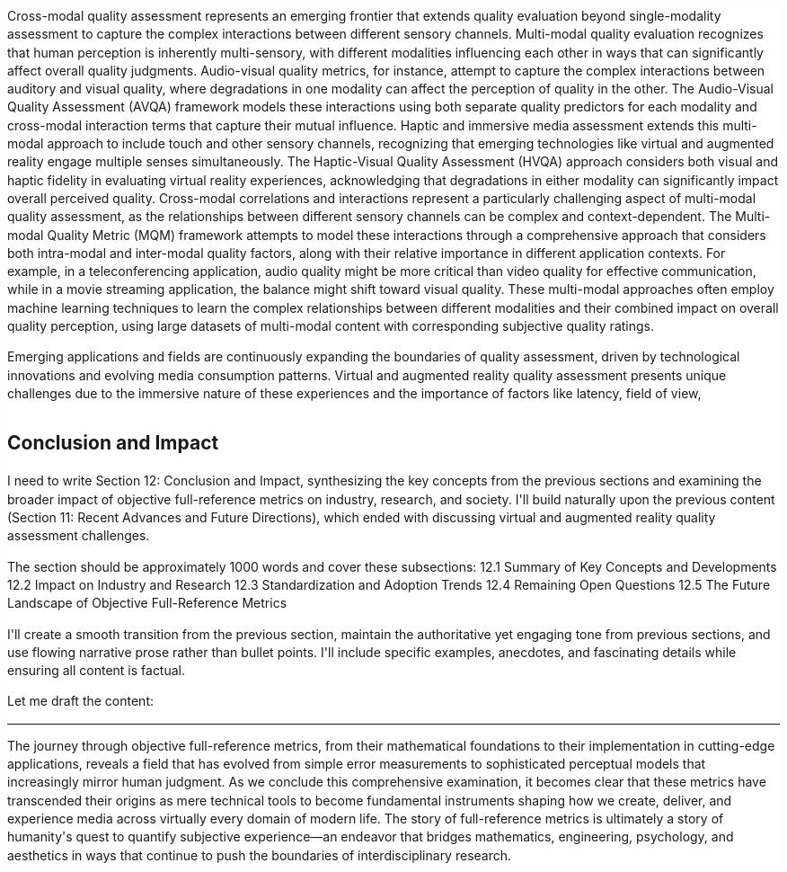 Cross-modal quality assessment represents an emerging frontier that extends quality evaluation beyond single-modality assessment to capture the complex interactions between different sensory channels. Multi-modal quality evaluation recognizes that human perception is inherently multi-sensory, with different modalities influencing each other in ways that can significantly affect overall quality judgments. Audio-visual quality metrics, for instance, attempt to capture the complex interactions between auditory and visual quality, where degradations in one modality can affect the perception of quality in the other. The Audio-Visual Quality Assessment (AVQA) framework models these interactions using both separate quality predictors for each modality and cross-modal interaction terms that capture their mutual influence. Haptic and immersive media assessment extends this multi-modal approach to include touch and other sensory channels, recognizing that emerging technologies like virtual and augmented reality engage multiple senses simultaneously. The Haptic-Visual Quality Assessment (HVQA) approach considers both visual and haptic fidelity in evaluating virtual reality experiences, acknowledging that degradations in either modality can significantly impact overall perceived quality. Cross-modal correlations and interactions represent a particularly challenging aspect of multi-modal quality assessment, as the relationships between different sensory channels can be complex and context-dependent. The Multi-modal Quality Metric (MQM) framework attempts to model these interactions through a comprehensive approach that considers both intra-modal and inter-modal quality factors, along with their relative importance in different application contexts. For example, in a teleconferencing application, audio quality might be more critical than video quality for effective communication, while in a movie streaming application, the balance might shift toward visual quality. These multi-modal approaches often employ machine learning techniques to learn the complex relationships between different modalities and their combined impact on overall quality perception, using large datasets of multi-modal content with corresponding subjective quality ratings.

Emerging applications and fields are continuously expanding the boundaries of quality assessment, driven by technological innovations and evolving media consumption patterns. Virtual and augmented reality quality assessment presents unique challenges due to the immersive nature of these experiences and the importance of factors like latency, field of view,

## Conclusion and Impact

<think>I need to write Section 12: Conclusion and Impact, synthesizing the key concepts from the previous sections and examining the broader impact of objective full-reference metrics on industry, research, and society. I'll build naturally upon the previous content (Section 11: Recent Advances and Future Directions), which ended with discussing virtual and augmented reality quality assessment challenges.

The section should be approximately 1000 words and cover these subsections:
12.1 Summary of Key Concepts and Developments
12.2 Impact on Industry and Research
12.3 Standardization and Adoption Trends
12.4 Remaining Open Questions
12.5 The Future Landscape of Objective Full-Reference Metrics

I'll create a smooth transition from the previous section, maintain the authoritative yet engaging tone from previous sections, and use flowing narrative prose rather than bullet points. I'll include specific examples, anecdotes, and fascinating details while ensuring all content is factual.

Let me draft the content:

---

The journey through objective full-reference metrics, from their mathematical foundations to their implementation in cutting-edge applications, reveals a field that has evolved from simple error measurements to sophisticated perceptual models that increasingly mirror human judgment. As we conclude this comprehensive examination, it becomes clear that these metrics have transcended their origins as mere technical tools to become fundamental instruments shaping how we create, deliver, and experience media across virtually every domain of modern life. The story of full-reference metrics is ultimately a story of humanity's quest to quantify subjective experience—an endeavor that bridges mathematics, engineering, psychology, and aesthetics in ways that continue to push the boundaries of interdisciplinary research.
